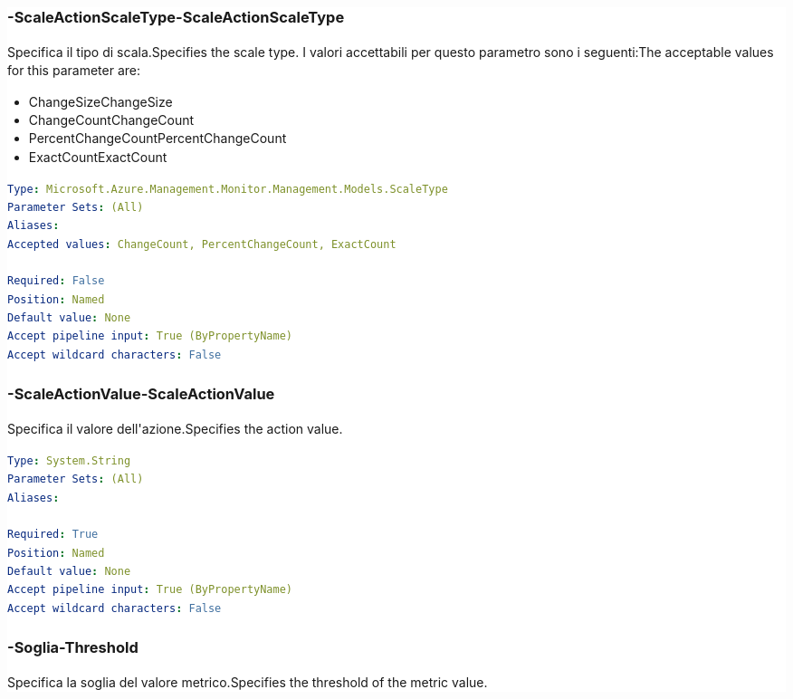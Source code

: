 ### <span data-ttu-id="108b8-144">-ScaleActionScaleType</span><span class="sxs-lookup"><span data-stu-id="108b8-144">-ScaleActionScaleType</span></span>
<span data-ttu-id="108b8-145">Specifica il tipo di scala.</span><span class="sxs-lookup"><span data-stu-id="108b8-145">Specifies the scale type.</span></span>
<span data-ttu-id="108b8-146">I valori accettabili per questo parametro sono i seguenti:</span><span class="sxs-lookup"><span data-stu-id="108b8-146">The acceptable values for this parameter are:</span></span>
- <span data-ttu-id="108b8-147">ChangeSize</span><span class="sxs-lookup"><span data-stu-id="108b8-147">ChangeSize</span></span>
- <span data-ttu-id="108b8-148">ChangeCount</span><span class="sxs-lookup"><span data-stu-id="108b8-148">ChangeCount</span></span>
- <span data-ttu-id="108b8-149">PercentChangeCount</span><span class="sxs-lookup"><span data-stu-id="108b8-149">PercentChangeCount</span></span>
- <span data-ttu-id="108b8-150">ExactCount</span><span class="sxs-lookup"><span data-stu-id="108b8-150">ExactCount</span></span>

```yaml
Type: Microsoft.Azure.Management.Monitor.Management.Models.ScaleType
Parameter Sets: (All)
Aliases:
Accepted values: ChangeCount, PercentChangeCount, ExactCount

Required: False
Position: Named
Default value: None
Accept pipeline input: True (ByPropertyName)
Accept wildcard characters: False
```

### <span data-ttu-id="108b8-151">-ScaleActionValue</span><span class="sxs-lookup"><span data-stu-id="108b8-151">-ScaleActionValue</span></span>
<span data-ttu-id="108b8-152">Specifica il valore dell'azione.</span><span class="sxs-lookup"><span data-stu-id="108b8-152">Specifies the action value.</span></span>

```yaml
Type: System.String
Parameter Sets: (All)
Aliases:

Required: True
Position: Named
Default value: None
Accept pipeline input: True (ByPropertyName)
Accept wildcard characters: False
```

### <span data-ttu-id="108b8-153">-Soglia</span><span class="sxs-lookup"><span data-stu-id="108b8-153">-Threshold</span></span>
<span data-ttu-id="108b8-154">Specifica la soglia del valore metrico.</span><span class="sxs-lookup"><span data-stu-id="108b8-154">Specifies the threshold of the metric value.</span></span>
